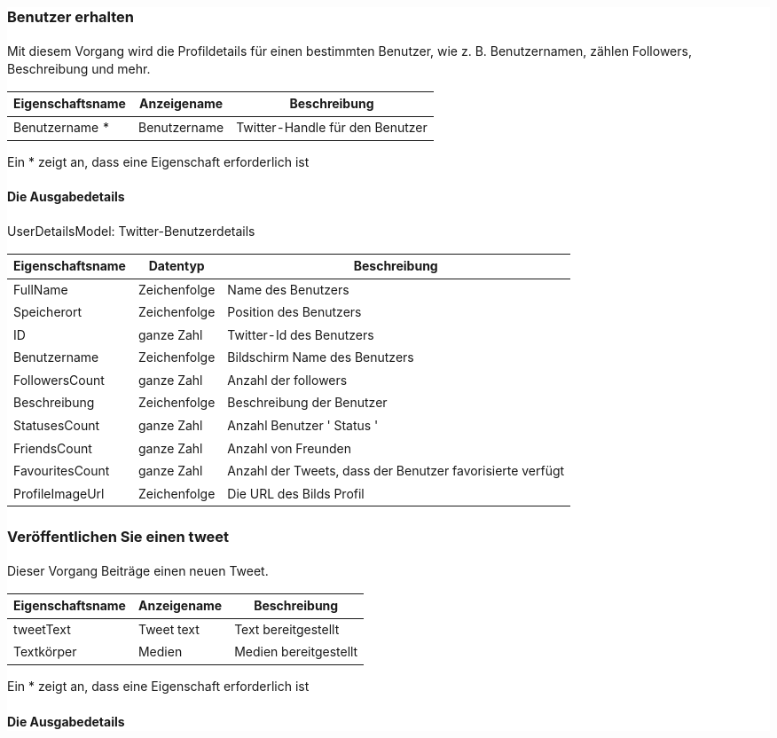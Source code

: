 


### <a name="get-user"></a>Benutzer erhalten
Mit diesem Vorgang wird die Profildetails für einen bestimmten Benutzer, wie z. B. Benutzernamen, zählen Followers, Beschreibung und mehr. 


|Eigenschaftsname| Anzeigename|Beschreibung|
| ---|---|---|
|Benutzername *|Benutzername|Twitter-Handle für den Benutzer|

Ein * zeigt an, dass eine Eigenschaft erforderlich ist

#### <a name="output-details"></a>Die Ausgabedetails

UserDetailsModel: Twitter-Benutzerdetails


| Eigenschaftsname | Datentyp | Beschreibung |
|---|---|---|
|FullName|Zeichenfolge|Name des Benutzers|
|Speicherort|Zeichenfolge|Position des Benutzers|
|ID|ganze Zahl|Twitter-Id des Benutzers|
|Benutzername|Zeichenfolge|Bildschirm Name des Benutzers|
|FollowersCount|ganze Zahl|Anzahl der followers|
|Beschreibung|Zeichenfolge|Beschreibung der Benutzer|
|StatusesCount|ganze Zahl|Anzahl Benutzer ' Status '|
|FriendsCount|ganze Zahl|Anzahl von Freunden|
|FavouritesCount|ganze Zahl|Anzahl der Tweets, dass der Benutzer favorisierte verfügt|
|ProfileImageUrl|Zeichenfolge|Die URL des Bilds Profil|




### <a name="post-a-tweet"></a>Veröffentlichen Sie einen tweet
Dieser Vorgang Beiträge einen neuen Tweet. 


|Eigenschaftsname| Anzeigename|Beschreibung|
| ---|---|---|
|tweetText|Tweet text|Text bereitgestellt|
|Textkörper|Medien|Medien bereitgestellt|

Ein * zeigt an, dass eine Eigenschaft erforderlich ist

#### <a name="output-details"></a>Die Ausgabedetails
